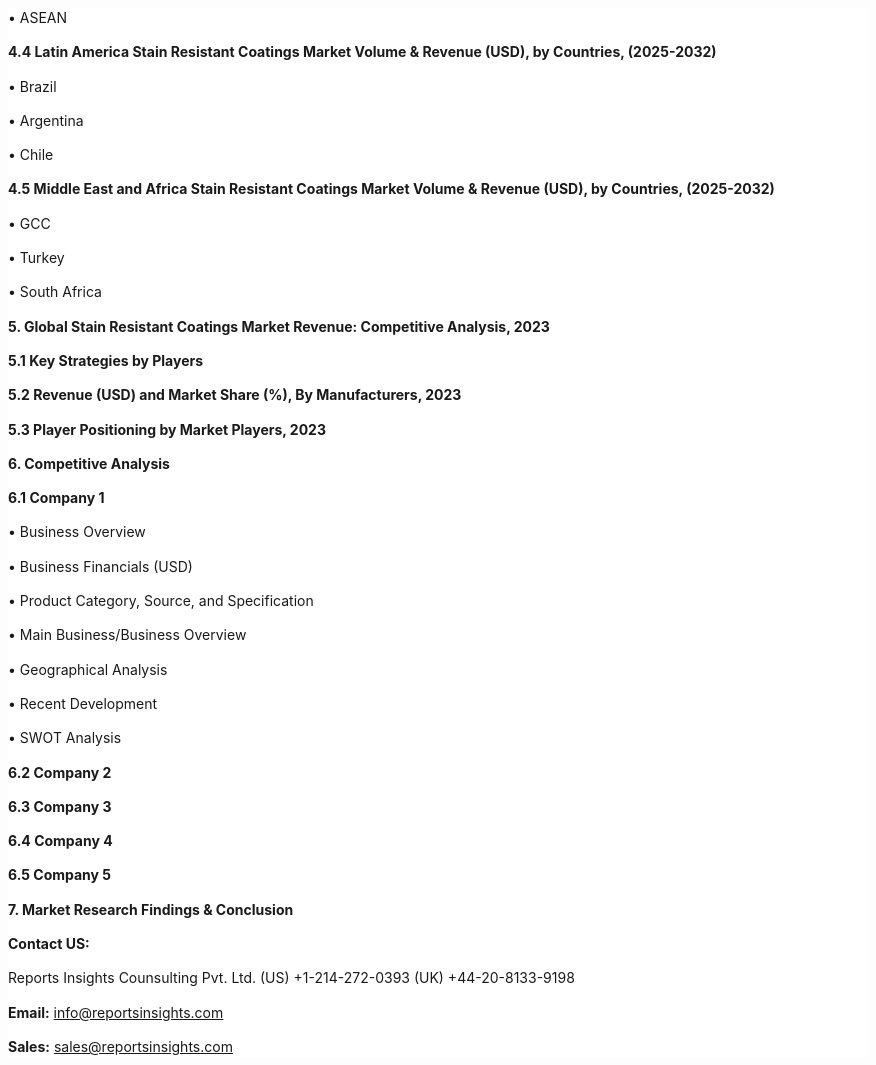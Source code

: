 • ASEAN

<strong>4.4 Latin America Stain Resistant Coatings Market Volume &amp; Revenue (USD), by Countries, (2025-2032)</strong>

• Brazil

• Argentina

• Chile

<strong>4.5 Middle East and Africa Stain Resistant Coatings Market Volume &amp; Revenue (USD), by Countries, (2025-2032)</strong>

• GCC

• Turkey

• South Africa

<strong>5. Global Stain Resistant Coatings Market Revenue: Competitive Analysis, 2023</strong>

<strong>5.1 Key Strategies by Players</strong>

<strong>5.2 Revenue (USD) and Market Share (%), By Manufacturers, 2023</strong>

<strong>5.3 Player Positioning by Market Players, 2023</strong>

<strong>6. Competitive Analysis</strong>

<strong>6.1 Company 1</strong>

• Business Overview

• Business Financials (USD)

• Product Category, Source, and Specification

• Main Business/Business Overview

• Geographical Analysis

• Recent Development

• SWOT Analysis

<strong>6.2 Company 2</strong>

<strong>6.3 Company 3</strong>

<strong>6.4 Company 4</strong>

<strong>6.5 Company 5</strong>

<strong>7. Market Research Findings &amp; Conclusion</strong>

<strong>Contact US:</strong>

Reports Insights Counsulting Pvt. Ltd.
(US) +1-214-272-0393
(UK) +44-20-8133-9198
<p class=""""><b>Email:</b> <a href=mailto:info@reportsinsights.com>info@reportsinsights.com</a></p>
<p class=""""><b>Sales:</b> <a href=mailto:sales@reportsinsights.com>sales@reportsinsights.com</a></p>
